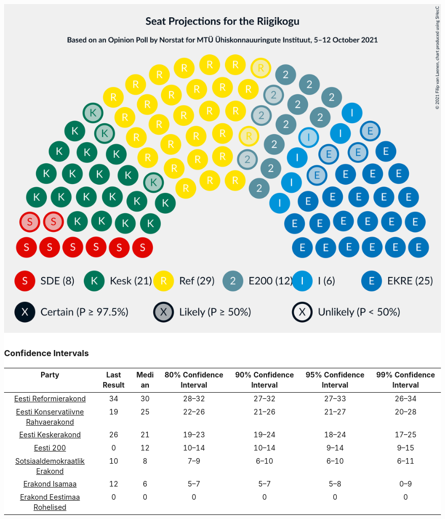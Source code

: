 ![Graph with seating plan not yet produced](2021-10-12-Norstat-seating-plan.png "Seating Plan")

### Confidence Intervals

| Party | Last Result | Median | 80% Confidence Interval | 90% Confidence Interval | 95% Confidence Interval | 99% Confidence Interval |
|:-----:|:-----------:|:------:|:-----------------------:|:-----------------------:|:-----------------------:|:-----------------------:|
| <a href="#eesti-reformierakond">Eesti Reformierakond</a> | 34 | 30 | 28–32 |27–32 |27–33 |26–34 |
| <a href="#eesti-konservatiivne-rahvaerakond">Eesti Konservatiivne Rahvaerakond</a> | 19 | 25 | 22–26 |21–26 |21–27 |20–28 |
| <a href="#eesti-keskerakond">Eesti Keskerakond</a> | 26 | 21 | 19–23 |19–24 |18–24 |17–25 |
| <a href="#eesti-200">Eesti 200</a> | 0 | 12 | 10–14 |10–14 |9–14 |9–15 |
| <a href="#sotsiaaldemokraatlik-erakond">Sotsiaaldemokraatlik Erakond</a> | 10 | 8 | 7–9 |6–10 |6–10 |6–11 |
| <a href="#erakond-isamaa">Erakond Isamaa</a> | 12 | 6 | 5–7 |5–7 |5–8 |0–9 |
| <a href="#erakond-eestimaa-rohelised">Erakond Eestimaa Rohelised</a> | 0 | 0 | 0 |0 |0 |0 |
